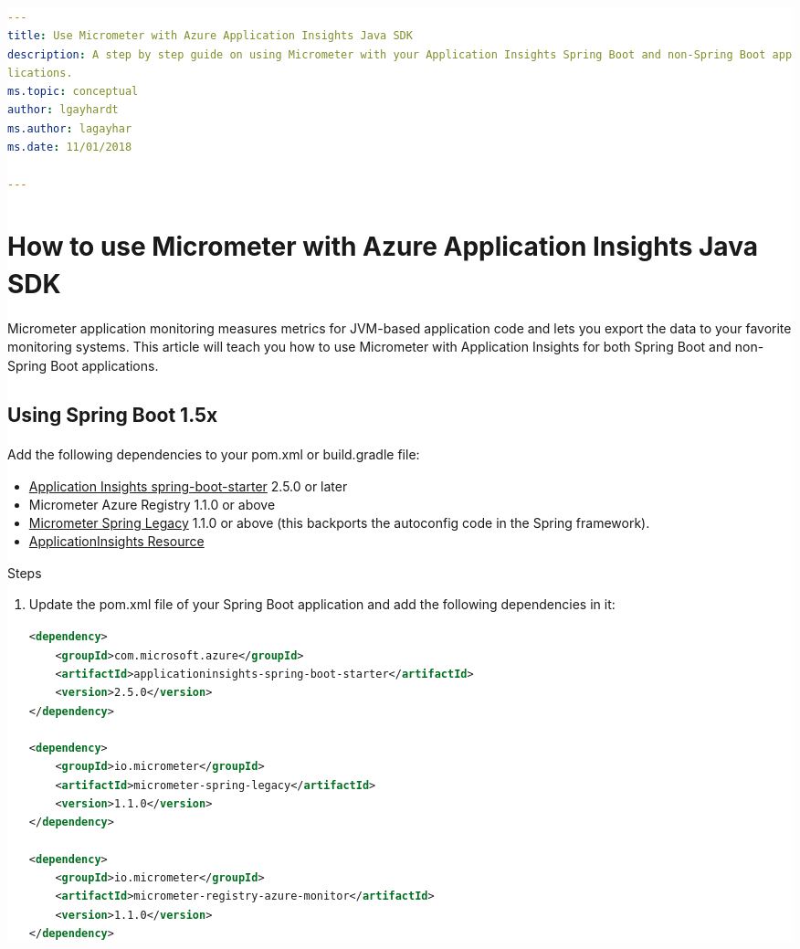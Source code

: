 ```yaml
---
title: Use Micrometer with Azure Application Insights Java SDK
description: A step by step guide on using Micrometer with your Application Insights Spring Boot and non-Spring Boot applications.
ms.topic: conceptual
author: lgayhardt
ms.author: lagayhar
ms.date: 11/01/2018

---
```


# How to use Micrometer with Azure Application Insights Java SDK
Micrometer application monitoring measures metrics for JVM-based application code and lets you export the data to your favorite monitoring systems. This article will teach you how to use Micrometer with Application Insights for both Spring Boot and non-Spring Boot applications.

## Using Spring Boot 1.5x
Add the following dependencies to your pom.xml or build.gradle file: 
* [Application Insights spring-boot-starter](https://github.com/Microsoft/ApplicationInsights-Java/tree/master/azure-application-insights-spring-boot-starter)
  2.5.0 or later
* Micrometer Azure Registry 1.1.0 or above
* [Micrometer Spring Legacy](https://micrometer.io/docs/ref/spring/1.5) 1.1.0 or above (this backports the autoconfig code in the Spring framework).
* [ApplicationInsights Resource](../../azure-monitor/app/create-new-resource.md )

Steps

1. Update the pom.xml file of your Spring Boot application and add the following dependencies in it:

    ```XML
    <dependency>
        <groupId>com.microsoft.azure</groupId>
        <artifactId>applicationinsights-spring-boot-starter</artifactId>
        <version>2.5.0</version>
    </dependency>

    <dependency>
        <groupId>io.micrometer</groupId>
        <artifactId>micrometer-spring-legacy</artifactId>
        <version>1.1.0</version>
    </dependency>

    <dependency>
        <groupId>io.micrometer</groupId>
        <artifactId>micrometer-registry-azure-monitor</artifactId>
        <version>1.1.0</version>
    </dependency>
